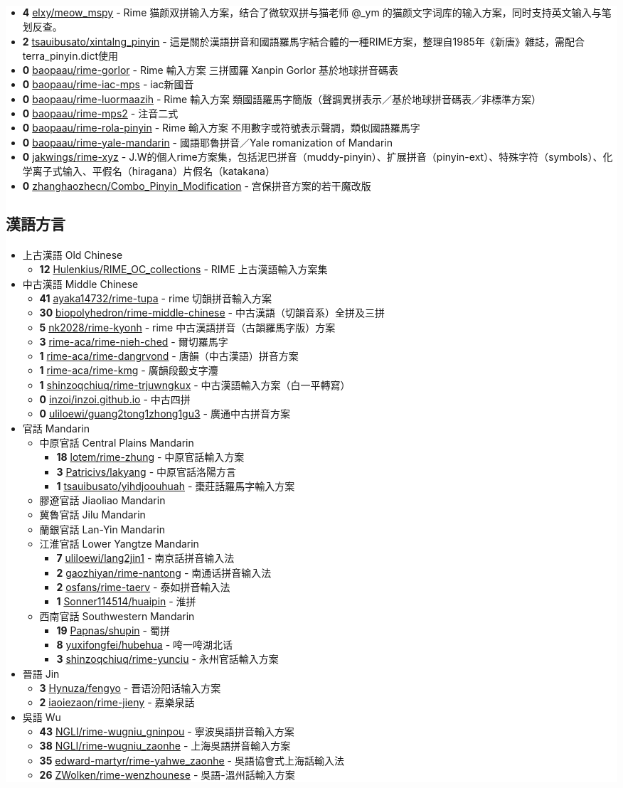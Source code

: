 - **4** [elxy/meow_mspy](https://github.com/elxy/meow_mspy) - Rime 猫颜双拼输入方案，结合了微软双拼与猫老师 @\_ym 的猫颜文字词库的输入方案，同时支持英文输入与笔划反查。
- **2** [tsauibusato/xintalng_pinyin](https://github.com/tsauibusato/xintalng_pinyin) - 這是關於漢語拼音和國語羅馬字結合體的一種RIME方案，整理自1985年《新唐》雜誌，需配合terra_pinyin.dict使用
- **0** [baopaau/rime-gorlor](https://github.com/baopaau/rime-gorlor) - Rime 輸入方案 三拼國羅 Xanpin Gorlor 基於地球拼音碼表
- **0** [baopaau/rime-iac-mps](https://github.com/baopaau/rime-iac-mps) - iac新國音
- **0** [baopaau/rime-luormaazih](https://github.com/baopaau/rime-luormaazih) - Rime 輸入方案 類國語羅馬字簡版（聲調異拼表示／基於地球拼音碼表／非標準方案）
- **0** [baopaau/rime-mps2](https://github.com/baopaau/rime-mps2) - 注音二式
- **0** [baopaau/rime-rola-pinyin](https://github.com/baopaau/rime-rola-pinyin) - Rime 輸入方案 不用數字或符號表示聲調，類似國語羅馬字
- **0** [baopaau/rime-yale-mandarin](https://github.com/baopaau/rime-yale-mandarin) - 國語耶魯拼音／Yale romanization of Mandarin
- **0** [jakwings/rime-xyz](https://github.com/jakwings/rime-xyz) - J.W的個人rime方案集，包括泥巴拼音（muddy-pinyin）、扩展拼音（pinyin-ext）、特殊字符（symbols）、化学离子式输入、平假名（hiragana）片假名（katakana）
- **0** [zhanghaozhecn/Combo_Pinyin_Modification](https://github.com/zhanghaozhecn/Combo_Pinyin_Modification) - 宫保拼音方案的若干魔改版

## 漢語方言

- 上古漢語 Old Chinese
    - **12** [Hulenkius/RIME_OC_collections](https://github.com/Hulenkius/RIME_OC_collections) - RIME 上古漢語輸入方案集
- 中古漢語 Middle Chinese
    - **41** [ayaka14732/rime-tupa](https://github.com/ayaka14732/rime-tupa) - rime 切韻拼音輸入方案
    - **30** [biopolyhedron/rime-middle-chinese](https://github.com/biopolyhedron/rime-middle-chinese) - 中古漢語（切韻音系）全拼及三拼
    - **5** [nk2028/rime-kyonh](https://github.com/nk2028/rime-kyonh) - rime 中古漢語拼音（古韻羅馬字版）方案
    - **3** [rime-aca/rime-nieh-ched](https://github.com/rime-aca/rime-nieh-ched) - 爾切羅馬字
    - **1** [rime-aca/rime-dangrvond](https://github.com/rime-aca/rime-dangrvond) - 唐韻（中古漢語）拼音方案
    - **1** [rime-aca/rime-kmg](https://github.com/rime-aca/rime-kmg) - 廣韻段毄攴字灋
    - **1** [shinzoqchiuq/rime-trjuwngkux](https://github.com/shinzoqchiuq/rime-trjuwngkux) - 中古漢語輸入方案（白一平轉寫）
    - **0** [inzoi/inzoi.github.io](https://github.com/inzoi/inzoi.github.io) - 中古四拼
    - **0** [uliloewi/guang2tong1zhong1gu3](https://github.com/uliloewi/guang2tong1zhong1gu3) - 廣通中古拼音方案
- 官話 Mandarin
    - 中原官話 Central Plains Mandarin
        - **18** [lotem/rime-zhung](https://github.com/lotem/rime-zhung) - 中原官話輸入方案
        - **3** [Patricivs/lakyang](https://github.com/Patricivs/lakyang) - 中原官話洛陽方言
        - **1** [tsauibusato/yihdjoouhuah](https://github.com/tsauibusato/yihdjoouhuah) - 棗莊話羅馬字輸入方案
    - 膠遼官話 Jiaoliao Mandarin
    - 冀魯官話 Jilu Mandarin
    - 蘭銀官話 Lan-Yin Mandarin
    - 江淮官話 Lower Yangtze Mandarin
        - **7** [uliloewi/lang2jin1](https://github.com/uliloewi/lang2jin1) - 南京話拼音输入法
        - **2** [gaozhiyan/rime-nantong](https://github.com/gaozhiyan/rime-nantong) - 南通话拼音输入法
        - **2** [osfans/rime-taerv](https://github.com/osfans/rime-taerv) - 泰如拼音輸入法
        - **1** [Sonner114514/huaipin](https://github.com/Sonner114514/huaipin) - 淮拼
    - 西南官話 Southwestern Mandarin
        - **19** [Papnas/shupin](https://github.com/Papnas/shupin) - 蜀拼
        - **8** [yuxifongfei/hubehua](https://github.com/yuxifongfei/hubehua) - 咵一咵湖北话
        - **3** [shinzoqchiuq/rime-yunciu](https://github.com/shinzoqchiuq/rime-yunciu) - 永州官話輸入方案
- 晉語 Jin
    - **3** [Hynuza/fengyo](https://github.com/Hynuza/fengyo) - 晋语汾阳话输入方案
    - **2** [iaoiezaon/rime-jieny](https://github.com/iaoiezaon/rime-jieny) - 嘉樂泉話
- 吳語 Wu
    - **43** [NGLI/rime-wugniu_gninpou](https://github.com/NGLI/rime-wugniu_gninpou) - 寧波吳語拼音輸入方案
    - **38** [NGLI/rime-wugniu_zaonhe](https://github.com/NGLI/rime-wugniu_zaonhe) - 上海吳語拼音輸入方案
    - **35** [edward-martyr/rime-yahwe_zaonhe](https://github.com/edward-martyr/rime-yahwe_zaonhe) - 吳語協會式上海話輸入法
    - **26** [ZWolken/rime-wenzhounese](https://github.com/ZWolken/rime-wenzhounese) - 吳語-溫州話輸入方案